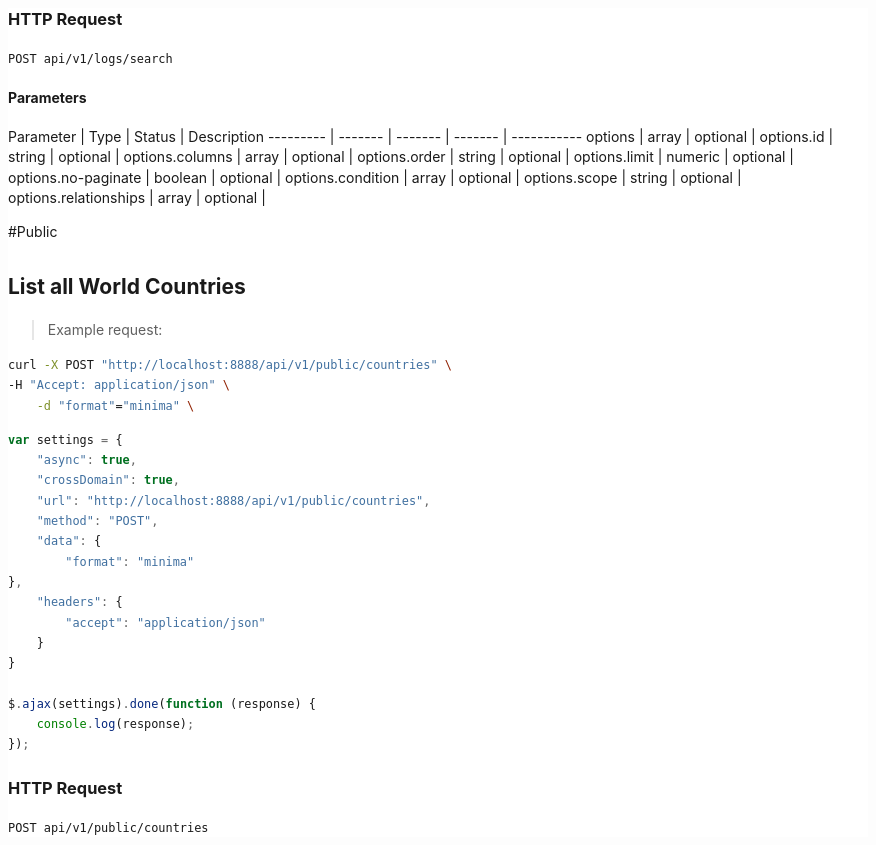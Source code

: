 
### HTTP Request
`POST api/v1/logs/search`

#### Parameters

Parameter | Type | Status | Description
--------- | ------- | ------- | ------- | -----------
    options | array |  optional  | 
    options.id | string |  optional  | 
    options.columns | array |  optional  | 
    options.order | string |  optional  | 
    options.limit | numeric |  optional  | 
    options.no-paginate | boolean |  optional  | 
    options.condition | array |  optional  | 
    options.scope | string |  optional  | 
    options.relationships | array |  optional  | 



#Public

## List all World Countries

> Example request:

```bash
curl -X POST "http://localhost:8888/api/v1/public/countries" \
-H "Accept: application/json" \
    -d "format"="minima" \

```

```javascript
var settings = {
    "async": true,
    "crossDomain": true,
    "url": "http://localhost:8888/api/v1/public/countries",
    "method": "POST",
    "data": {
        "format": "minima"
},
    "headers": {
        "accept": "application/json"
    }
}

$.ajax(settings).done(function (response) {
    console.log(response);
});
```


### HTTP Request
`POST api/v1/public/countries`

